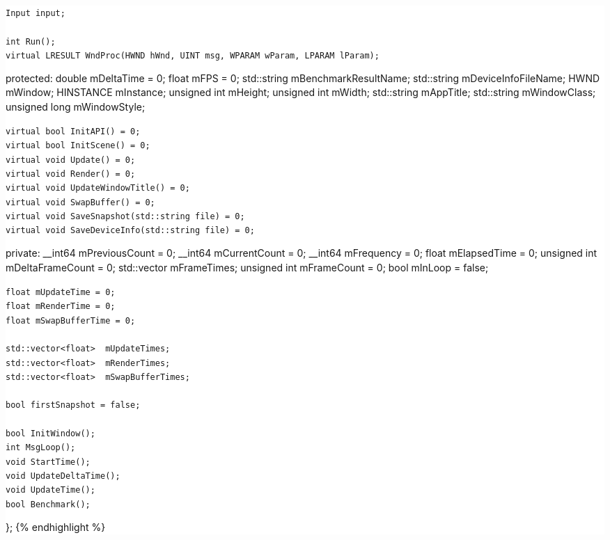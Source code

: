     Input input;

    int Run();
    virtual LRESULT WndProc(HWND hWnd, UINT msg, WPARAM wParam, LPARAM lParam);

protected:
    double          mDeltaTime = 0;
    float           mFPS = 0;
    std::string     mBenchmarkResultName;
    std::string     mDeviceInfoFileName;
    HWND            mWindow;
    HINSTANCE       mInstance;
    unsigned int    mHeight;
    unsigned int    mWidth;
    std::string     mAppTitle;
    std::string     mWindowClass;
    unsigned long   mWindowStyle;

    virtual bool InitAPI() = 0;
    virtual bool InitScene() = 0;
    virtual void Update() = 0;
    virtual void Render() = 0;
    virtual void UpdateWindowTitle() = 0;
    virtual void SwapBuffer() = 0;
    virtual void SaveSnapshot(std::string file) = 0;
    virtual void SaveDeviceInfo(std::string file) = 0;

private:
    __int64         mPreviousCount = 0;
    __int64         mCurrentCount = 0;
    __int64         mFrequency = 0;
    float           mElapsedTime = 0;
    unsigned int    mDeltaFrameCount = 0;
    std::vector<float>  mFrameTimes;
    unsigned int    mFrameCount = 0;
    bool            mInLoop = false;

    float mUpdateTime = 0;
    float mRenderTime = 0;
    float mSwapBufferTime = 0;

    std::vector<float>  mUpdateTimes;
    std::vector<float>  mRenderTimes;
    std::vector<float>  mSwapBufferTimes;

    bool firstSnapshot = false;

    bool InitWindow();
    int MsgLoop();
    void StartTime();
    void UpdateDeltaTime();
    void UpdateTime();
    bool Benchmark();
};
{% endhighlight %}

